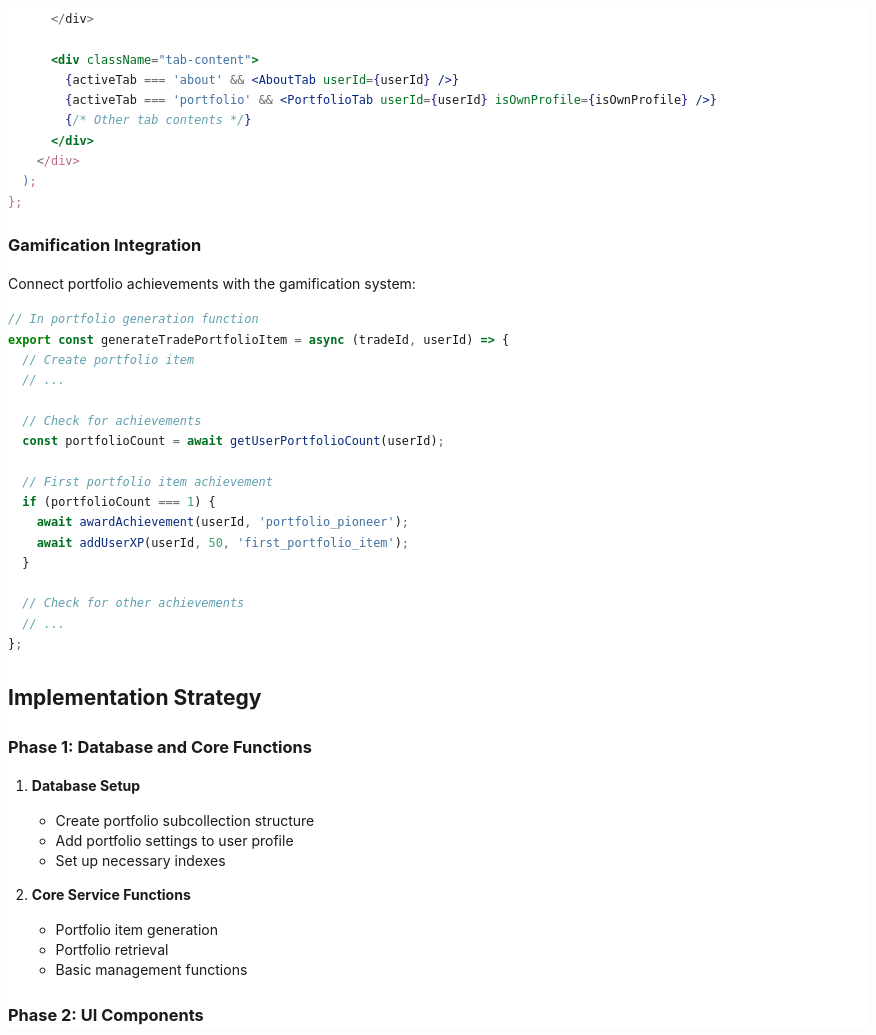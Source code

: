```jsx
      </div>
      
      <div className="tab-content">
        {activeTab === 'about' && <AboutTab userId={userId} />}
        {activeTab === 'portfolio' && <PortfolioTab userId={userId} isOwnProfile={isOwnProfile} />}
        {/* Other tab contents */}
      </div>
    </div>
  );
};
```

### Gamification Integration

Connect portfolio achievements with the gamification system:

```typescript
// In portfolio generation function
export const generateTradePortfolioItem = async (tradeId, userId) => {
  // Create portfolio item
  // ...
  
  // Check for achievements
  const portfolioCount = await getUserPortfolioCount(userId);
  
  // First portfolio item achievement
  if (portfolioCount === 1) {
    await awardAchievement(userId, 'portfolio_pioneer');
    await addUserXP(userId, 50, 'first_portfolio_item');
  }
  
  // Check for other achievements
  // ...
};
```

## Implementation Strategy

### Phase 1: Database and Core Functions

1. **Database Setup**
   - Create portfolio subcollection structure
   - Add portfolio settings to user profile
   - Set up necessary indexes

2. **Core Service Functions**
   - Portfolio item generation
   - Portfolio retrieval
   - Basic management functions

### Phase 2: UI Components
